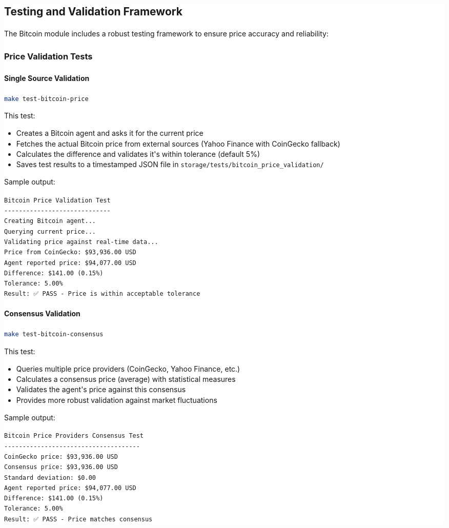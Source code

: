## Testing and Validation Framework

The Bitcoin module includes a robust testing framework to ensure price accuracy and reliability:

### Price Validation Tests

#### Single Source Validation
```bash
make test-bitcoin-price
```

This test:
- Creates a Bitcoin agent and asks it for the current price
- Fetches the actual Bitcoin price from external sources (Yahoo Finance with CoinGecko fallback)
- Calculates the difference and validates it's within tolerance (default 5%)
- Saves test results to a timestamped JSON file in `storage/tests/bitcoin_price_validation/`

Sample output:
```
Bitcoin Price Validation Test
-----------------------------
Creating Bitcoin agent...
Querying current price...
Validating price against real-time data...
Price from CoinGecko: $93,936.00 USD
Agent reported price: $94,077.00 USD
Difference: $141.00 (0.15%)
Tolerance: 5.00%
Result: ✅ PASS - Price is within acceptable tolerance
```

#### Consensus Validation
```bash
make test-bitcoin-consensus
```

This test:
- Queries multiple price providers (CoinGecko, Yahoo Finance, etc.)
- Calculates a consensus price (average) with statistical measures
- Validates the agent's price against this consensus
- Provides more robust validation against market fluctuations

Sample output:
```
Bitcoin Price Providers Consensus Test
-------------------------------------
CoinGecko price: $93,936.00 USD
Consensus price: $93,936.00 USD
Standard deviation: $0.00
Agent reported price: $94,077.00 USD
Difference: $141.00 (0.15%)
Tolerance: 5.00%
Result: ✅ PASS - Price matches consensus
```
